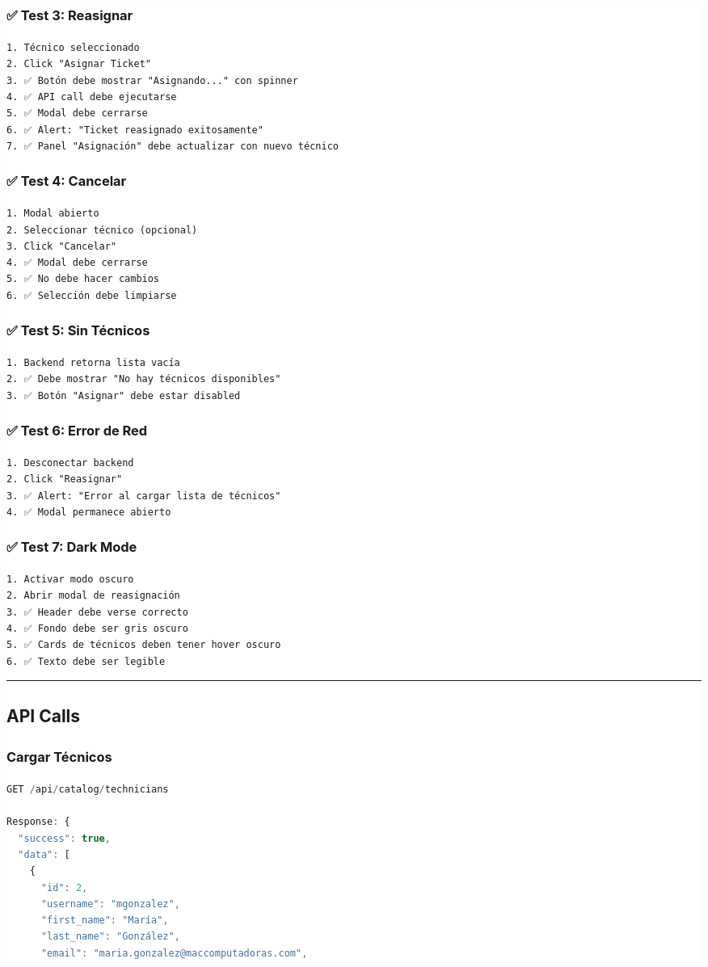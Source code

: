 ### ✅ Test 3: Reasignar
```
1. Técnico seleccionado
2. Click "Asignar Ticket"
3. ✅ Botón debe mostrar "Asignando..." con spinner
4. ✅ API call debe ejecutarse
5. ✅ Modal debe cerrarse
6. ✅ Alert: "Ticket reasignado exitosamente"
7. ✅ Panel "Asignación" debe actualizar con nuevo técnico
```

### ✅ Test 4: Cancelar
```
1. Modal abierto
2. Seleccionar técnico (opcional)
3. Click "Cancelar"
4. ✅ Modal debe cerrarse
5. ✅ No debe hacer cambios
6. ✅ Selección debe limpiarse
```

### ✅ Test 5: Sin Técnicos
```
1. Backend retorna lista vacía
2. ✅ Debe mostrar "No hay técnicos disponibles"
3. ✅ Botón "Asignar" debe estar disabled
```

### ✅ Test 6: Error de Red
```
1. Desconectar backend
2. Click "Reasignar"
3. ✅ Alert: "Error al cargar lista de técnicos"
4. ✅ Modal permanece abierto
```

### ✅ Test 7: Dark Mode
```
1. Activar modo oscuro
2. Abrir modal de reasignación
3. ✅ Header debe verse correcto
4. ✅ Fondo debe ser gris oscuro
5. ✅ Cards de técnicos deben tener hover oscuro
6. ✅ Texto debe ser legible
```

---

## API Calls

### Cargar Técnicos
```javascript
GET /api/catalog/technicians

Response: {
  "success": true,
  "data": [
    {
      "id": 2,
      "username": "mgonzalez",
      "first_name": "María",
      "last_name": "González",
      "email": "maria.gonzalez@maccomputadoras.com",
```